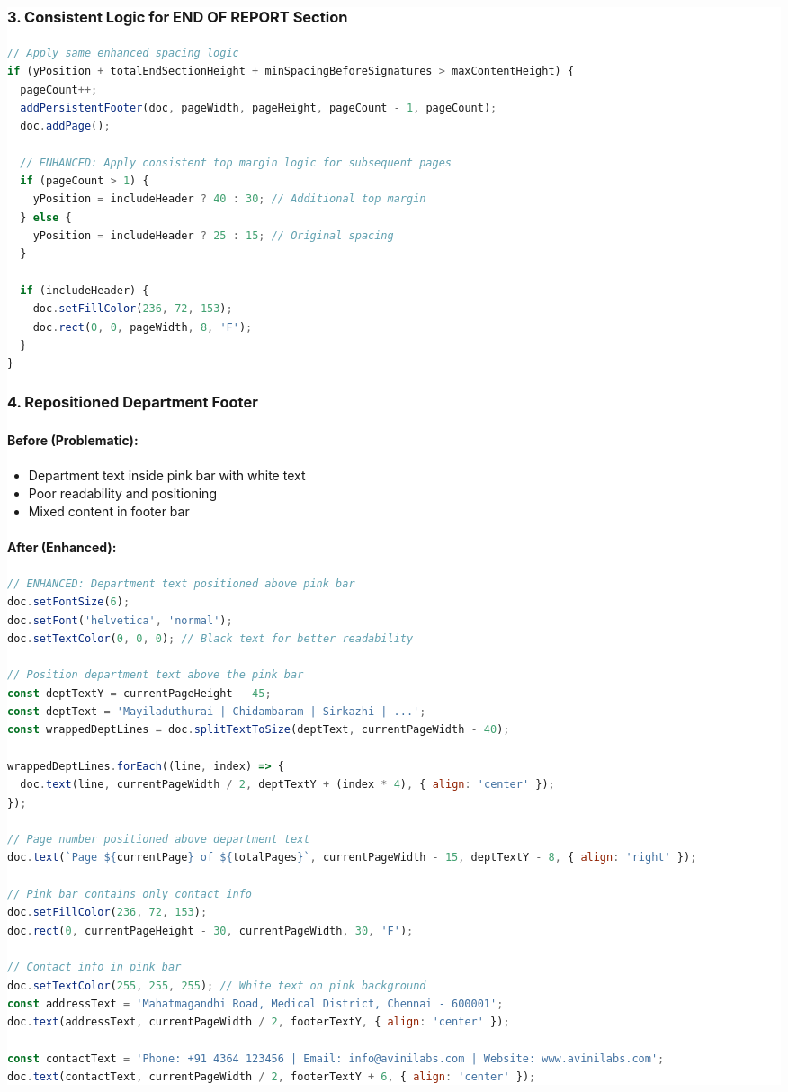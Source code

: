 ### **3. Consistent Logic for END OF REPORT Section**
```javascript
// Apply same enhanced spacing logic
if (yPosition + totalEndSectionHeight + minSpacingBeforeSignatures > maxContentHeight) {
  pageCount++;
  addPersistentFooter(doc, pageWidth, pageHeight, pageCount - 1, pageCount);
  doc.addPage();
  
  // ENHANCED: Apply consistent top margin logic for subsequent pages
  if (pageCount > 1) {
    yPosition = includeHeader ? 40 : 30; // Additional top margin
  } else {
    yPosition = includeHeader ? 25 : 15; // Original spacing
  }
  
  if (includeHeader) {
    doc.setFillColor(236, 72, 153);
    doc.rect(0, 0, pageWidth, 8, 'F');
  }
}
```

### **4. Repositioned Department Footer**

#### **Before (Problematic):**
- Department text inside pink bar with white text
- Poor readability and positioning
- Mixed content in footer bar

#### **After (Enhanced):**
```javascript
// ENHANCED: Department text positioned above pink bar
doc.setFontSize(6);
doc.setFont('helvetica', 'normal');
doc.setTextColor(0, 0, 0); // Black text for better readability

// Position department text above the pink bar
const deptTextY = currentPageHeight - 45;
const deptText = 'Mayiladuthurai | Chidambaram | Sirkazhi | ...';
const wrappedDeptLines = doc.splitTextToSize(deptText, currentPageWidth - 40);

wrappedDeptLines.forEach((line, index) => {
  doc.text(line, currentPageWidth / 2, deptTextY + (index * 4), { align: 'center' });
});

// Page number positioned above department text
doc.text(`Page ${currentPage} of ${totalPages}`, currentPageWidth - 15, deptTextY - 8, { align: 'right' });

// Pink bar contains only contact info
doc.setFillColor(236, 72, 153);
doc.rect(0, currentPageHeight - 30, currentPageWidth, 30, 'F');

// Contact info in pink bar
doc.setTextColor(255, 255, 255); // White text on pink background
const addressText = 'Mahatmagandhi Road, Medical District, Chennai - 600001';
doc.text(addressText, currentPageWidth / 2, footerTextY, { align: 'center' });

const contactText = 'Phone: +91 4364 123456 | Email: info@avinilabs.com | Website: www.avinilabs.com';
doc.text(contactText, currentPageWidth / 2, footerTextY + 6, { align: 'center' });
```
